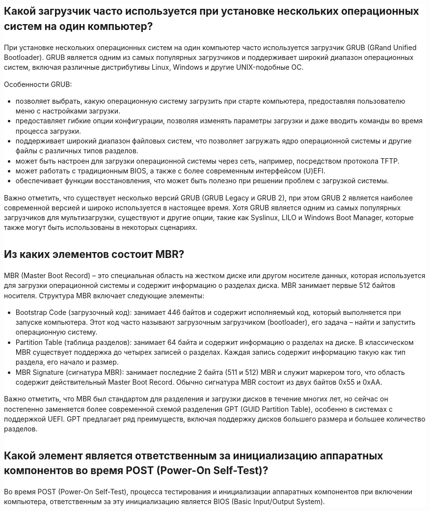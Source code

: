 ## Какой загрузчик часто используется при установке нескольких операционных систем на один компьютер?

При установке нескольких операционных систем на один компьютер часто используется загрузчик GRUB (GRand Unified Bootloader). GRUB является одним из самых популярных загрузчиков и поддерживает широкий диапазон операционных систем, включая различные дистрибутивы Linux, Windows и другие UNIX-подобные ОС.

Особенности GRUB:

- позволяет выбрать, какую операционную систему загрузить при старте компьютера, предоставляя пользователю меню с настройками загрузки.
- предоставляет гибкие опции конфигурации, позволяя изменять параметры загрузки и даже вводить команды во время процесса загрузки.
- поддерживает широкий диапазон файловых систем, что позволяет загружать ядро операционной системы и другие файлы с различных типов разделов.
- может быть настроен для загрузки операционной системы через сеть, например, посредством протокола TFTP.
- может работать с традиционным BIOS, а также с более современным интерфейсом (U)EFI.
- обеспечивает функции восстановления, что может быть полезно при решении проблем с загрузкой системы.

Важно отметить, что существует несколько версий GRUB (GRUB Legacy и GRUB 2), при этом GRUB 2 является наиболее современной версией и широко используется в настоящее время. Хотя GRUB является одним из самых популярных загрузчиков для мультизагрузки, существуют и другие опции, такие как Syslinux, LILO и Windows Boot Manager, которые также могут быть использованы в некоторых сценариях.

## Из каких элементов состоит MBR?

MBR (Master Boot Record) – это специальная область на жестком диске или другом носителе данных, которая используется для загрузки операционной системы и содержит информацию о разделах диска. MBR занимает первые 512 байтов носителя. Структура MBR включает следующие элементы:

- Bootstrap Code (загрузочный код): занимает 446 байтов и содержит исполняемый код, который выполняется при запуске компьютера. Этот код часто называют загрузочным загрузчиком (bootloader), его задача – найти и запустить операционную систему.
- Partition Table (таблица разделов): занимает 64 байта и содержит информацию о разделах на диске. В классическом MBR существует поддержка до четырех записей о разделах. Каждая запись содержит информацию такую как тип раздела, его начало и размер.
- MBR Signature (сигнатура MBR): занимает последние 2 байта (511 и 512) MBR и служит маркером того, что область содержит действительный Master Boot Record. Обычно сигнатура MBR состоит из двух байтов 0x55 и 0xAA.

Важно отметить, что MBR был стандартом для разделения и загрузки дисков в течение многих лет, но сейчас он постепенно заменяется более современной схемой разделения GPT (GUID Partition Table), особенно в системах с поддержкой UEFI. GPT предлагает ряд преимуществ, включая поддержку дисков большего размера и большее количество разделов.

## Какой элемент является ответственным за инициализацию аппаратных компонентов во время POST (Power-On Self-Test)?

Во время POST (Power-On Self-Test), процесса тестирования и инициализации аппаратных компонентов при включении компьютера, ответственным за эту инициализацию является BIOS (Basic Input/Output System).
